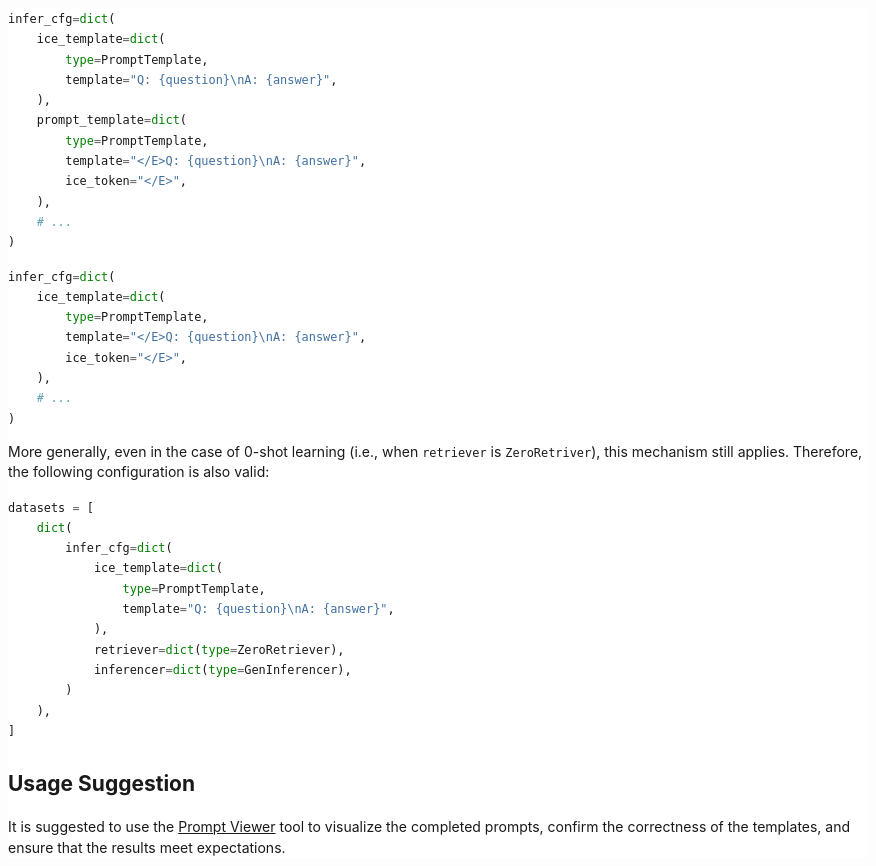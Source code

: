 ```python
infer_cfg=dict(
    ice_template=dict(
        type=PromptTemplate,
        template="Q: {question}\nA: {answer}",
    ),
    prompt_template=dict(
        type=PromptTemplate,
        template="</E>Q: {question}\nA: {answer}",
        ice_token="</E>",
    ),
    # ...
)
```

</td>
  <td>

```python
infer_cfg=dict(
    ice_template=dict(
        type=PromptTemplate,
        template="</E>Q: {question}\nA: {answer}",
        ice_token="</E>",
    ),
    # ...
)
```

</td>
  </tr>
  </thead>
  </table>

More generally, even in the case of 0-shot learning (i.e., when `retriever` is `ZeroRetriver`), this mechanism still applies. Therefore, the following configuration is also valid:

```python
datasets = [
    dict(
        infer_cfg=dict(
            ice_template=dict(
                type=PromptTemplate,
                template="Q: {question}\nA: {answer}",
            ),
            retriever=dict(type=ZeroRetriever),
            inferencer=dict(type=GenInferencer),
        )
    ),
]
```

## Usage Suggestion

It is suggested to use the [Prompt Viewer](../tools.md) tool to visualize the completed prompts, confirm the correctness of the templates, and ensure that the results meet expectations.
